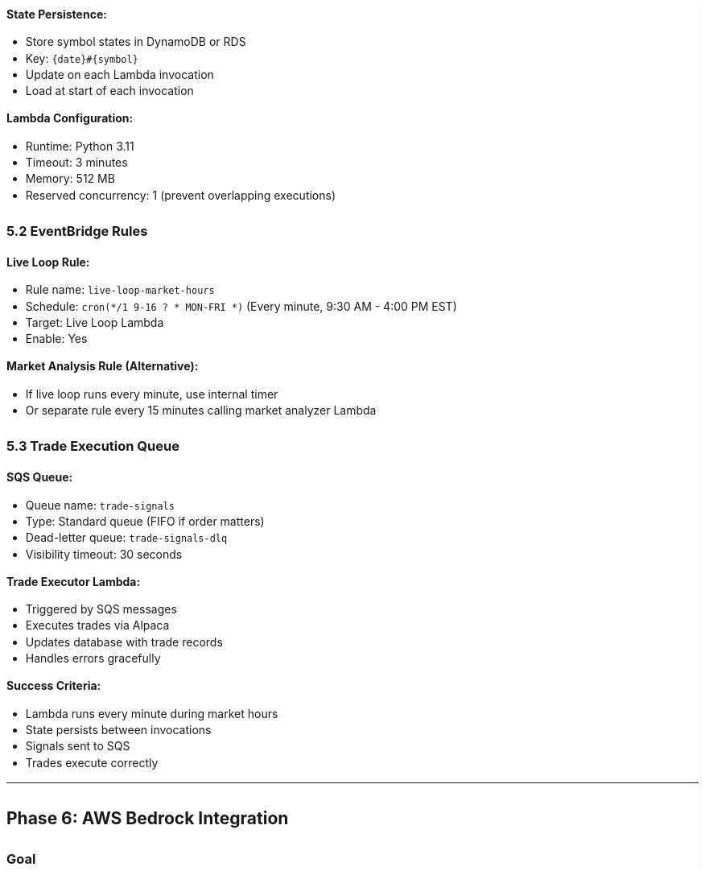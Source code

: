 **State Persistence:**

- Store symbol states in DynamoDB or RDS
- Key: `{date}#{symbol}`
- Update on each Lambda invocation
- Load at start of each invocation

**Lambda Configuration:**

- Runtime: Python 3.11
- Timeout: 3 minutes
- Memory: 512 MB
- Reserved concurrency: 1 (prevent overlapping executions)

### 5.2 EventBridge Rules

**Live Loop Rule:**

- Rule name: `live-loop-market-hours`
- Schedule: `cron(*/1 9-16 ? * MON-FRI *)` (Every minute, 9:30 AM - 4:00 PM EST)
- Target: Live Loop Lambda
- Enable: Yes

**Market Analysis Rule (Alternative):**

- If live loop runs every minute, use internal timer
- Or separate rule every 15 minutes calling market analyzer Lambda

### 5.3 Trade Execution Queue

**SQS Queue:**

- Queue name: `trade-signals`
- Type: Standard queue (FIFO if order matters)
- Dead-letter queue: `trade-signals-dlq`
- Visibility timeout: 30 seconds

**Trade Executor Lambda:**

- Triggered by SQS messages
- Executes trades via Alpaca
- Updates database with trade records
- Handles errors gracefully

**Success Criteria:**

- Lambda runs every minute during market hours
- State persists between invocations
- Signals sent to SQS
- Trades execute correctly

---

## Phase 6: AWS Bedrock Integration

### Goal
